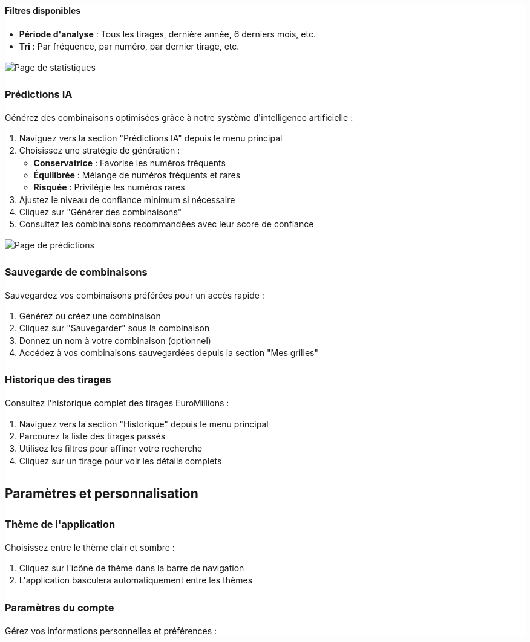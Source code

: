 #### Filtres disponibles

- **Période d'analyse** : Tous les tirages, dernière année, 6 derniers mois, etc.
- **Tri** : Par fréquence, par numéro, par dernier tirage, etc.

![Page de statistiques](../assets/images/statistics_page.png)

### Prédictions IA

Générez des combinaisons optimisées grâce à notre système d'intelligence artificielle :

1. Naviguez vers la section "Prédictions IA" depuis le menu principal
2. Choisissez une stratégie de génération :
   - **Conservatrice** : Favorise les numéros fréquents
   - **Équilibrée** : Mélange de numéros fréquents et rares
   - **Risquée** : Privilégie les numéros rares
3. Ajustez le niveau de confiance minimum si nécessaire
4. Cliquez sur "Générer des combinaisons"
5. Consultez les combinaisons recommandées avec leur score de confiance

![Page de prédictions](../assets/images/predictions_page.png)

### Sauvegarde de combinaisons

Sauvegardez vos combinaisons préférées pour un accès rapide :

1. Générez ou créez une combinaison
2. Cliquez sur "Sauvegarder" sous la combinaison
3. Donnez un nom à votre combinaison (optionnel)
4. Accédez à vos combinaisons sauvegardées depuis la section "Mes grilles"

### Historique des tirages

Consultez l'historique complet des tirages EuroMillions :

1. Naviguez vers la section "Historique" depuis le menu principal
2. Parcourez la liste des tirages passés
3. Utilisez les filtres pour affiner votre recherche
4. Cliquez sur un tirage pour voir les détails complets

## Paramètres et personnalisation

### Thème de l'application

Choisissez entre le thème clair et sombre :

1. Cliquez sur l'icône de thème dans la barre de navigation
2. L'application basculera automatiquement entre les thèmes

### Paramètres du compte

Gérez vos informations personnelles et préférences :
